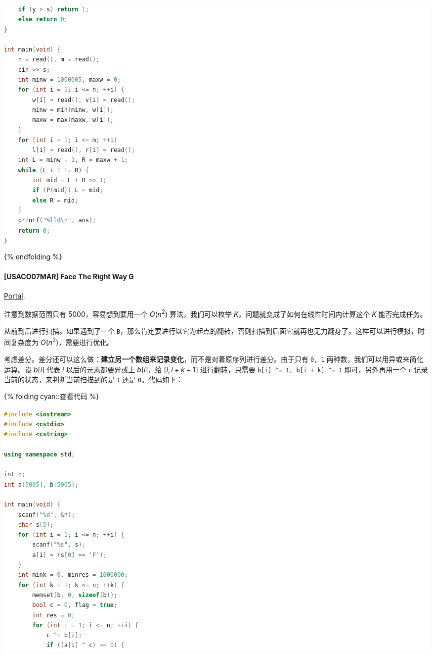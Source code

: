 ```cpp
    if (y > s) return 1;
    else return 0;
}

int main(void) {
    n = read(), m = read();
    cin >> s;
    int minw = 1000005, maxw = 0;
    for (int i = 1; i <= n; ++i) {
        w[i] = read(), v[i] = read();
        minw = min(minw, w[i]);
        maxw = max(maxw, w[i]);
    }
    for (int i = 1; i <= m; ++i)
        l[i] = read(), r[i] = read();
    int L = minw - 1, R = maxw + 1;
    while (L + 1 != R) {
        int mid = L + R >> 1;
        if (P(mid)) L = mid;
        else R = mid;
    }
    printf("%lld\n", ans);
    return 0;
}
```
{% endfolding %}

#### [USACO07MAR] Face The Right Way G

[Portal](https://www.luogu.com.cn/problem/P2882).

注意到数据范围只有 $5000$，容易想到要用一个 $O(n^2)$ 算法，我们可以枚举 $K$，问题就变成了如何在线性时间内计算这个 $K$ 能否完成任务。

从前到后进行扫描。如果遇到了一个 `B`，那么肯定要进行以它为起点的翻转，否则扫描到后面它就再也无力翻身了。这样可以进行模拟，时间复杂度为 $O(n^2)$，需要进行优化。

考虑差分。差分还可以这么做：**建立另一个数组来记录变化**，而不是对着原序列进行差分。由于只有 `0, 1` 两种数，我们可以用异或来简化运算。设 $b[i]$ 代表 $i$ 以后的元素都要异或上 $b[i]$，给 $[i, i + k - 1]$ 进行翻转，只需要 `b[i] ^= 1, b[i + k] ^= 1` 即可，另外再用一个 `c` 记录当前的状态，来判断当前扫描到的是 `1` 还是 `0`。代码如下：

{% folding cyan::查看代码 %}
```cpp
#include <iostream>
#include <cstdio>
#include <cstring>

using namespace std;

int n;
int a[5005], b[5005];

int main(void) {
    scanf("%d", &n);
    char s[5];
    for (int i = 1; i <= n; ++i) {
        scanf("%s", s);
        a[i] = (s[0] == 'F');
    }
    int mink = 0, minres = 1000000;
    for (int k = 1; k <= n; ++k) {
        memset(b, 0, sizeof(b));
        bool c = 0, flag = true;
        int res = 0;
        for (int i = 1; i <= n; ++i) {
            c ^= b[i];
            if ((a[i] ^ c) == 0) {
```

[^1]: 但是钢铁洪流永不认输。